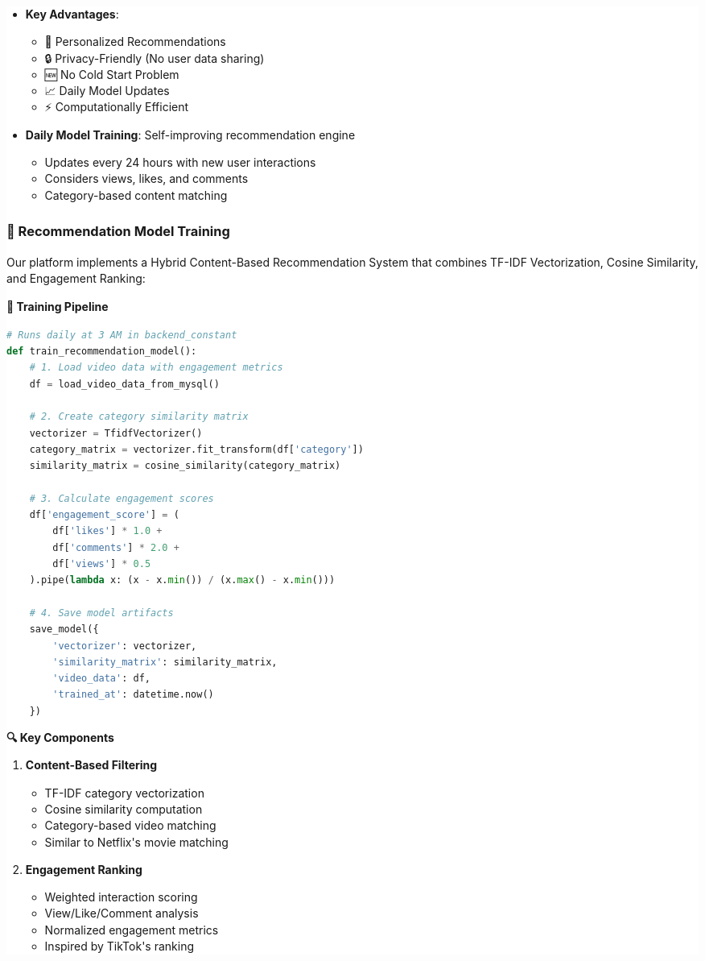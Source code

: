 - **Key Advantages**:
  - 🎯 Personalized Recommendations
  - 🔒 Privacy-Friendly (No user data sharing)
  - 🆕 No Cold Start Problem
  - 📈 Daily Model Updates
  - ⚡ Computationally Efficient

- **Daily Model Training**: Self-improving recommendation engine
  - Updates every 24 hours with new user interactions
  - Considers views, likes, and comments
  - Category-based content matching

### 🔄 Recommendation Model Training

Our platform implements a Hybrid Content-Based Recommendation System that combines TF-IDF Vectorization, Cosine Similarity, and Engagement Ranking:

**🎯 Training Pipeline**
```python
# Runs daily at 3 AM in backend_constant
def train_recommendation_model():
    # 1. Load video data with engagement metrics
    df = load_video_data_from_mysql()
    
    # 2. Create category similarity matrix
    vectorizer = TfidfVectorizer()
    category_matrix = vectorizer.fit_transform(df['category'])
    similarity_matrix = cosine_similarity(category_matrix)
    
    # 3. Calculate engagement scores
    df['engagement_score'] = (
        df['likes'] * 1.0 +
        df['comments'] * 2.0 +
        df['views'] * 0.5
    ).pipe(lambda x: (x - x.min()) / (x.max() - x.min()))
    
    # 4. Save model artifacts
    save_model({
        'vectorizer': vectorizer,
        'similarity_matrix': similarity_matrix,
        'video_data': df,
        'trained_at': datetime.now()
    })
```

**🔍 Key Components**

1. **Content-Based Filtering**
   - TF-IDF category vectorization
   - Cosine similarity computation
   - Category-based video matching
   - Similar to Netflix's movie matching

2. **Engagement Ranking**
   - Weighted interaction scoring
   - View/Like/Comment analysis
   - Normalized engagement metrics
   - Inspired by TikTok's ranking
